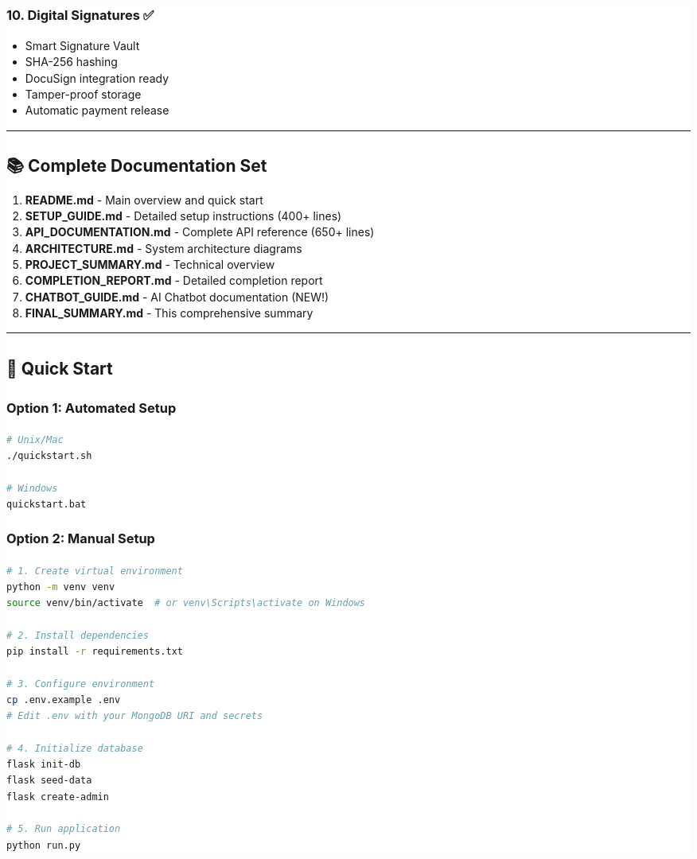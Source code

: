 ### 10. Digital Signatures ✅
- Smart Signature Vault
- SHA-256 hashing
- DocuSign integration ready
- Tamper-proof storage
- Automatic payment release

---

## 📚 Complete Documentation Set

1. **README.md** - Main overview and quick start
2. **SETUP_GUIDE.md** - Detailed setup instructions (400+ lines)
3. **API_DOCUMENTATION.md** - Complete API reference (650+ lines)
4. **ARCHITECTURE.md** - System architecture diagrams
5. **PROJECT_SUMMARY.md** - Technical overview
6. **COMPLETION_REPORT.md** - Detailed completion report
7. **CHATBOT_GUIDE.md** - AI Chatbot documentation (NEW!)
8. **FINAL_SUMMARY.md** - This comprehensive summary

---

## 🚀 Quick Start

### Option 1: Automated Setup

```bash
# Unix/Mac
./quickstart.sh

# Windows
quickstart.bat
```

### Option 2: Manual Setup

```bash
# 1. Create virtual environment
python -m venv venv
source venv/bin/activate  # or venv\Scripts\activate on Windows

# 2. Install dependencies
pip install -r requirements.txt

# 3. Configure environment
cp .env.example .env
# Edit .env with your MongoDB URI and secrets

# 4. Initialize database
flask init-db
flask seed-data
flask create-admin

# 5. Run application
python run.py
```
